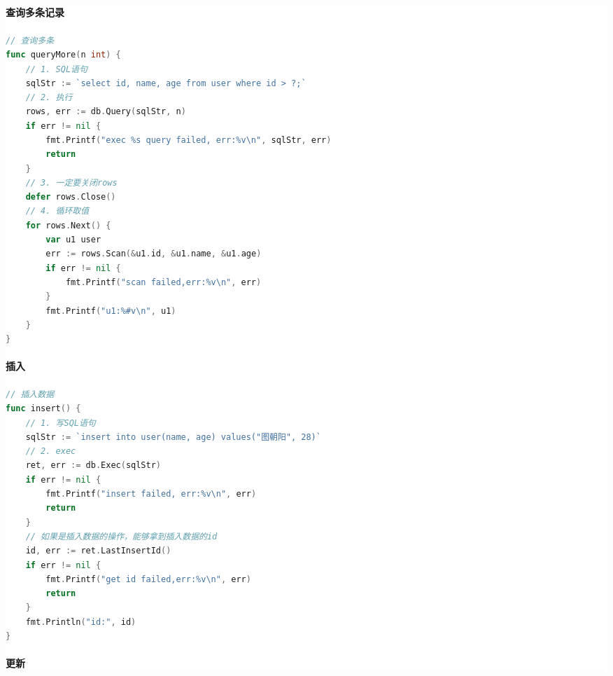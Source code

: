#### 查询多条记录

```go
// 查询多条
func queryMore(n int) {
	// 1. SQL语句
	sqlStr := `select id, name, age from user where id > ?;`
	// 2. 执行
	rows, err := db.Query(sqlStr, n)
	if err != nil {
		fmt.Printf("exec %s query failed, err:%v\n", sqlStr, err)
		return
	}
	// 3. 一定要关闭rows
	defer rows.Close()
	// 4. 循环取值
	for rows.Next() {
		var u1 user
		err := rows.Scan(&u1.id, &u1.name, &u1.age)
		if err != nil {
			fmt.Printf("scan failed,err:%v\n", err)
		}
		fmt.Printf("u1:%#v\n", u1)
	}
}
```

#### 插入

```go
// 插入数据
func insert() {
	// 1. 写SQL语句
	sqlStr := `insert into user(name, age) values("图朝阳", 28)`
	// 2. exec
	ret, err := db.Exec(sqlStr)
	if err != nil {
		fmt.Printf("insert failed, err:%v\n", err)
		return
	}
	// 如果是插入数据的操作，能够拿到插入数据的id
	id, err := ret.LastInsertId()
	if err != nil {
		fmt.Printf("get id failed,err:%v\n", err)
		return
	}
	fmt.Println("id:", id)
}
```



#### 更新
